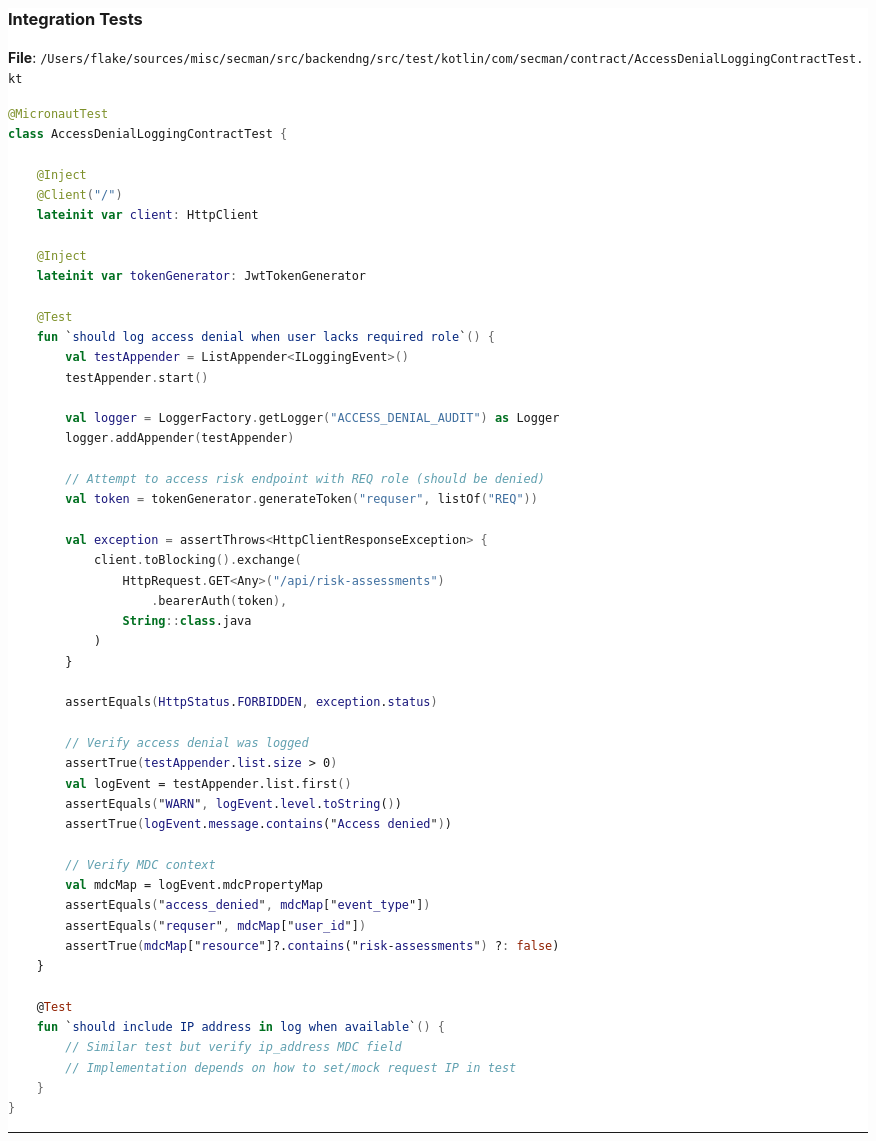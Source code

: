 ### Integration Tests

**File**: `/Users/flake/sources/misc/secman/src/backendng/src/test/kotlin/com/secman/contract/AccessDenialLoggingContractTest.kt`

```kotlin
@MicronautTest
class AccessDenialLoggingContractTest {

    @Inject
    @Client("/")
    lateinit var client: HttpClient

    @Inject
    lateinit var tokenGenerator: JwtTokenGenerator

    @Test
    fun `should log access denial when user lacks required role`() {
        val testAppender = ListAppender<ILoggingEvent>()
        testAppender.start()

        val logger = LoggerFactory.getLogger("ACCESS_DENIAL_AUDIT") as Logger
        logger.addAppender(testAppender)

        // Attempt to access risk endpoint with REQ role (should be denied)
        val token = tokenGenerator.generateToken("requser", listOf("REQ"))

        val exception = assertThrows<HttpClientResponseException> {
            client.toBlocking().exchange(
                HttpRequest.GET<Any>("/api/risk-assessments")
                    .bearerAuth(token),
                String::class.java
            )
        }

        assertEquals(HttpStatus.FORBIDDEN, exception.status)

        // Verify access denial was logged
        assertTrue(testAppender.list.size > 0)
        val logEvent = testAppender.list.first()
        assertEquals("WARN", logEvent.level.toString())
        assertTrue(logEvent.message.contains("Access denied"))

        // Verify MDC context
        val mdcMap = logEvent.mdcPropertyMap
        assertEquals("access_denied", mdcMap["event_type"])
        assertEquals("requser", mdcMap["user_id"])
        assertTrue(mdcMap["resource"]?.contains("risk-assessments") ?: false)
    }

    @Test
    fun `should include IP address in log when available`() {
        // Similar test but verify ip_address MDC field
        // Implementation depends on how to set/mock request IP in test
    }
}
```

---